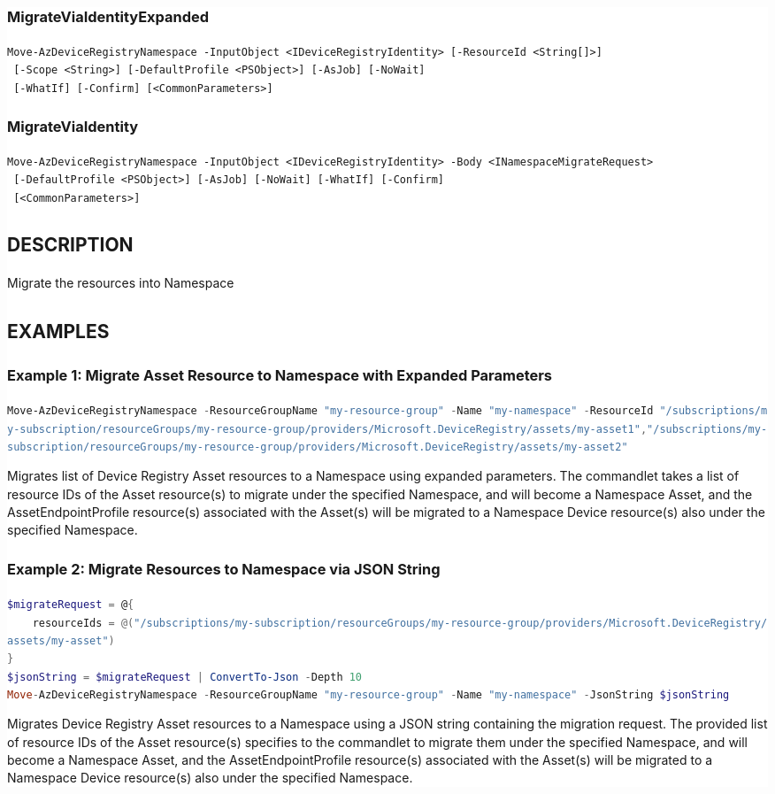 ### MigrateViaIdentityExpanded
```
Move-AzDeviceRegistryNamespace -InputObject <IDeviceRegistryIdentity> [-ResourceId <String[]>]
 [-Scope <String>] [-DefaultProfile <PSObject>] [-AsJob] [-NoWait]
 [-WhatIf] [-Confirm] [<CommonParameters>]
```

### MigrateViaIdentity
```
Move-AzDeviceRegistryNamespace -InputObject <IDeviceRegistryIdentity> -Body <INamespaceMigrateRequest>
 [-DefaultProfile <PSObject>] [-AsJob] [-NoWait] [-WhatIf] [-Confirm]
 [<CommonParameters>]
```

## DESCRIPTION
Migrate the resources into Namespace

## EXAMPLES

### Example 1: Migrate Asset Resource to Namespace with Expanded Parameters
```powershell
Move-AzDeviceRegistryNamespace -ResourceGroupName "my-resource-group" -Name "my-namespace" -ResourceId "/subscriptions/my-subscription/resourceGroups/my-resource-group/providers/Microsoft.DeviceRegistry/assets/my-asset1","/subscriptions/my-subscription/resourceGroups/my-resource-group/providers/Microsoft.DeviceRegistry/assets/my-asset2"
```

Migrates list of Device Registry Asset resources to a Namespace using expanded parameters.
The commandlet takes a list of resource IDs of the Asset resource(s) to migrate under the specified Namespace, and will become a Namespace Asset, and the AssetEndpointProfile resource(s) associated with the Asset(s) will be migrated to a Namespace Device resource(s) also under the specified Namespace.

### Example 2: Migrate Resources to Namespace via JSON String
```powershell
$migrateRequest = @{
    resourceIds = @("/subscriptions/my-subscription/resourceGroups/my-resource-group/providers/Microsoft.DeviceRegistry/assets/my-asset")
}
$jsonString = $migrateRequest | ConvertTo-Json -Depth 10
Move-AzDeviceRegistryNamespace -ResourceGroupName "my-resource-group" -Name "my-namespace" -JsonString $jsonString
```

Migrates Device Registry Asset resources to a Namespace using a JSON string containing the migration request.
The provided list of resource IDs of the Asset resource(s) specifies to the commandlet to migrate them under the specified Namespace, and will become a Namespace Asset, and the AssetEndpointProfile resource(s) associated with the Asset(s) will be migrated to a Namespace Device resource(s) also under the specified Namespace.
